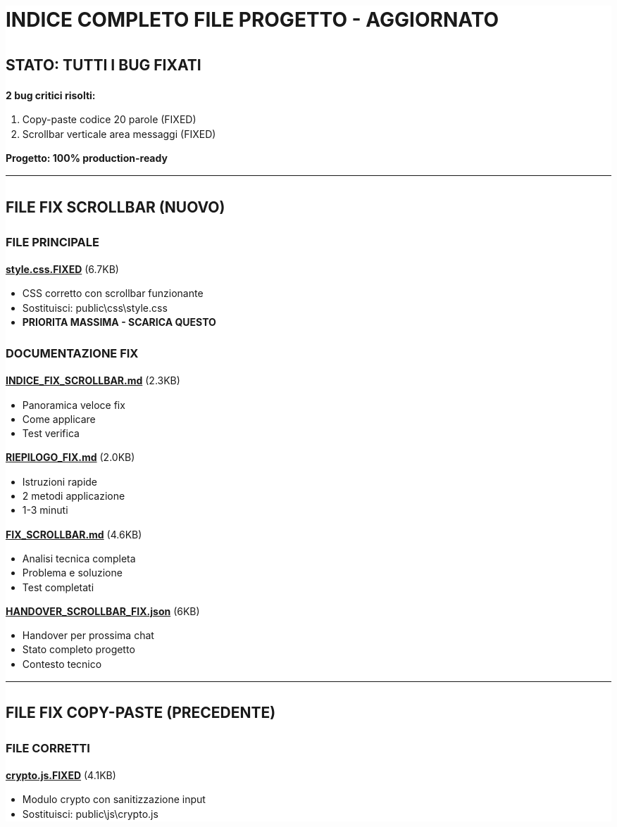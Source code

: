 # INDICE COMPLETO FILE PROGETTO - AGGIORNATO

## STATO: TUTTI I BUG FIXATI

**2 bug critici risolti:**
1. Copy-paste codice 20 parole (FIXED)
2. Scrollbar verticale area messaggi (FIXED)

**Progetto: 100% production-ready**

---

## FILE FIX SCROLLBAR (NUOVO)

### FILE PRINCIPALE
**[style.css.FIXED](computer:///mnt/user-data/outputs/style.css.FIXED)** (6.7KB)
- CSS corretto con scrollbar funzionante
- Sostituisci: public\css\style.css
- **PRIORITA MASSIMA - SCARICA QUESTO**

### DOCUMENTAZIONE FIX
**[INDICE_FIX_SCROLLBAR.md](computer:///mnt/user-data/outputs/INDICE_FIX_SCROLLBAR.md)** (2.3KB)
- Panoramica veloce fix
- Come applicare
- Test verifica

**[RIEPILOGO_FIX.md](computer:///mnt/user-data/outputs/RIEPILOGO_FIX.md)** (2.0KB)
- Istruzioni rapide
- 2 metodi applicazione
- 1-3 minuti

**[FIX_SCROLLBAR.md](computer:///mnt/user-data/outputs/FIX_SCROLLBAR.md)** (4.6KB)
- Analisi tecnica completa
- Problema e soluzione
- Test completati

**[HANDOVER_SCROLLBAR_FIX.json](computer:///mnt/user-data/outputs/HANDOVER_SCROLLBAR_FIX.json)** (6KB)
- Handover per prossima chat
- Stato completo progetto
- Contesto tecnico

---

## FILE FIX COPY-PASTE (PRECEDENTE)

### FILE CORRETTI
**[crypto.js.FIXED](computer:///mnt/user-data/outputs/crypto.js.FIXED)** (4.1KB)
- Modulo crypto con sanitizzazione input
- Sostituisci: public\js\crypto.js
